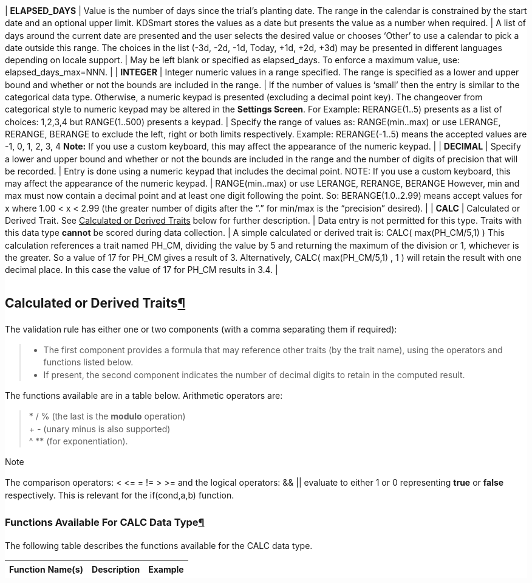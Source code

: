 | **ELAPSED\_DAYS** | Value is the number of days since the trial’s planting date. The range in the calendar is constrained by the start date and an optional upper limit. KDSmart stores the values as a date but presents the value as a number when required. | A list of days around the current date are presented and the user selects the desired value or chooses ‘Other’ to use a calendar to pick a date outside this range. The choices in the list (-3d, -2d, -1d, Today, +1d, +2d, +3d) may be presented in different languages depending on locale support.                                                                         | May be left blank or specified as elapsed\_days. To enforce a maximum value, use: elapsed\_days\_max=NNN.                                                                                                                                                                                                                                                                                                               |
| **INTEGER**       | Integer numeric values in a range specified. The range is specified as a lower and upper bound and whether or not the bounds are included in the range.                                                                                    | If the number of values is ‘small’ then the entry is similar to the categorical data type. Otherwise, a numeric keypad is presented (excluding a decimal point key). The changeover from categorical style to numeric keypad may be altered in the **Settings Screen**. For Example: RERANGE(1..5) presents as a list of choices: 1,2,3,4 but RANGE(1..500) presents a keypad. | Specify the range of values as: RANGE(min..max) or use LERANGE, RERANGE, BERANGE to exclude the left, right or both limits respectively. Example: RERANGE(-1..5) means the accepted values are -1, 0, 1, 2, 3, 4 **Note:** If you use a custom keyboard, this may affect the appearance of the numeric keypad.                                                                                                          |
| **DECIMAL**       | Specify a lower and upper bound and whether or not the bounds are included in the range and the number of digits of precision that will be recorded.                                                                                       | Entry is done using a numeric keypad that includes the decimal point. NOTE: If you use a custom keyboard, this may affect the appearance of the numeric keypad.                                                                                                                                                                                                                | RANGE(min..max) or use LERANGE, RERANGE, BERANGE However, min and max must now contain a decimal point and at least one digit following the point. So: BERANGE(1.0..2.99) means accept values for x where 1.00 < x < 2.99 (the greater number of digits after the “.” for min/max is the “precision” desired).                                                                                                          |
| **CALC**          | Calculated or Derived Trait. See [Calculated or Derived Traits](#id3) below for further description.                                                                                                                                       | Data entry is not permitted for this type. Traits with this data type **cannot** be scored during data collection.                                                                                                                                                                                                                                                             | A simple calculated or derived trait is: CALC( max(PH\_CM/5,1) ) This calculation references a trait named PH\_CM, dividing the value by 5 and returning the maximum of the division or 1, whichever is the greater. So a value of 17 for PH\_CM gives a result of 3. Alternatively, CALC( max(PH\_CM/5,1) , 1 ) will retain the result with one decimal place. In this case the value of 17 for PH\_CM results in 3.4. |

## Calculated or Derived Traits[¶](#calculated-or-derived-traits "Permalink to this headline")

The validation rule has either one or two components (with a comma separating them if required):

> *   The first component provides a formula that may reference other traits (by the trait name), using the operators and functions listed below.
> *   If present, the second component indicates the number of decimal digits to retain in the computed result.

The functions available are in a table below. Arithmetic operators are:

> \* / % (the last is the **modulo** operation)\
> \+ - (unary minus is also supported)\
> ^ \*\* (for exponentiation).

Note

The comparison operators: < <= = != > >= and the logical operators: && || evaluate to either 1 or 0 representing **true** or **false** respectively. This is relevant for the if(cond,a,b) function.

### Functions Available For CALC Data Type[¶](#functions-available-for-calc-data-type "Permalink to this headline")

The following table describes the functions available for the CALC data type.

| **Function Name(s)**                      | **Description**                                                                                                                                                                                                  | **Example**                                                                                         |
| ----------------------------------------- | ---------------------------------------------------------------------------------------------------------------------------------------------------------------------------------------------------------------- | --------------------------------------------------------------------------------------------------- |